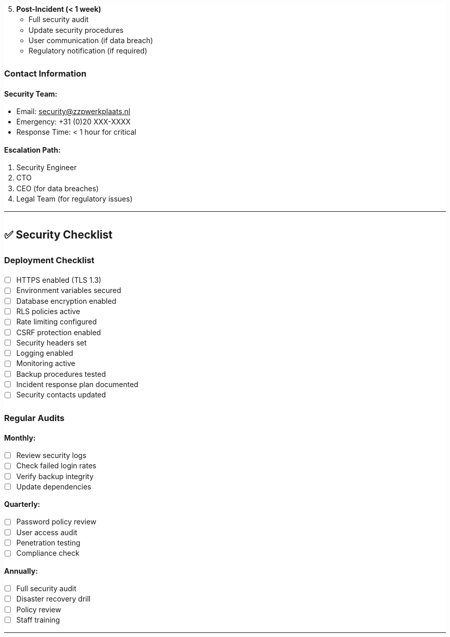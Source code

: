 5. **Post-Incident (< 1 week)**
   - Full security audit
   - Update security procedures
   - User communication (if data breach)
   - Regulatory notification (if required)

### Contact Information

**Security Team:**
- Email: security@zzpwerkplaats.nl
- Emergency: +31 (0)20 XXX-XXXX
- Response Time: < 1 hour for critical

**Escalation Path:**
1. Security Engineer
2. CTO
3. CEO (for data breaches)
4. Legal Team (for regulatory issues)

---

## ✅ Security Checklist

### Deployment Checklist

- [ ] HTTPS enabled (TLS 1.3)
- [ ] Environment variables secured
- [ ] Database encryption enabled
- [ ] RLS policies active
- [ ] Rate limiting configured
- [ ] CSRF protection enabled
- [ ] Security headers set
- [ ] Logging enabled
- [ ] Monitoring active
- [ ] Backup procedures tested
- [ ] Incident response plan documented
- [ ] Security contacts updated

### Regular Audits

**Monthly:**
- [ ] Review security logs
- [ ] Check failed login rates
- [ ] Verify backup integrity
- [ ] Update dependencies

**Quarterly:**
- [ ] Password policy review
- [ ] User access audit
- [ ] Penetration testing
- [ ] Compliance check

**Annually:**
- [ ] Full security audit
- [ ] Disaster recovery drill
- [ ] Policy review
- [ ] Staff training

---
